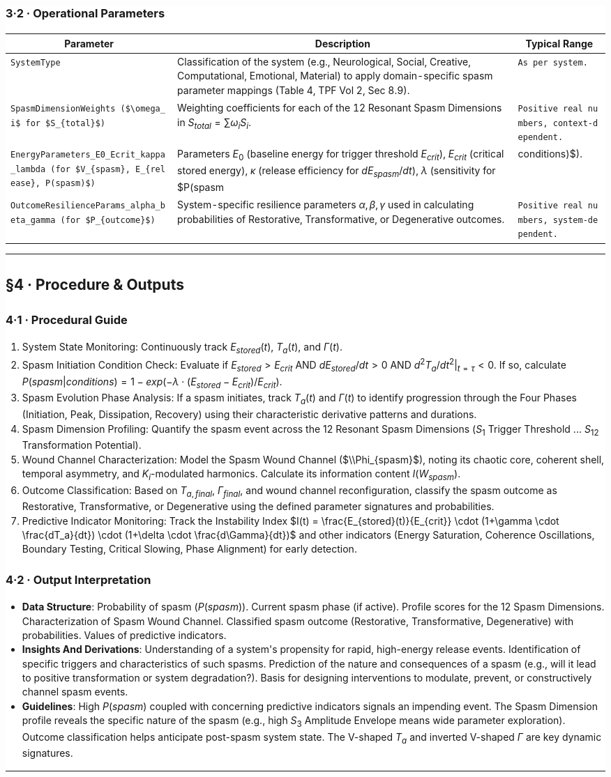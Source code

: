 ### 3·2 · Operational Parameters
| Parameter | Description | Typical Range |
|-----------|-------------|---------------|
| `SystemType` | Classification of the system (e.g., Neurological, Social, Creative, Computational, Emotional, Material) to apply domain-specific spasm parameter mappings (Table 4, TPF Vol 2, Sec 8.9). | `As per system.` |
| `SpasmDimensionWeights ($\omega_i$ for $S_{total}$)` | Weighting coefficients for each of the 12 Resonant Spasm Dimensions in $S_{total} = \sum \omega_i S_i$. | `Positive real numbers, context-dependent.` |
| `EnergyParameters_E0_Ecrit_kappa_lambda (for $V_{spasm}, E_{release}, P(spasm)$)` | Parameters $E_0$ (baseline energy for trigger threshold $E_{crit}$), $E_{crit}$ (critical stored energy), $\kappa$ (release efficiency for $dE_{spasm}/dt$), $\lambda$ (sensitivity for $P(spasm|conditions)$). | `System-specific, often empirically derived.` |
| `OutcomeResilienceParams_alpha_beta_gamma (for $P_{outcome}$)` | System-specific resilience parameters $\alpha, \beta, \gamma$ used in calculating probabilities of Restorative, Transformative, or Degenerative outcomes. | `Positive real numbers, system-dependent.` |

---

## §4 · Procedure & Outputs
### 4·1 · Procedural Guide
1. System State Monitoring: Continuously track $E_{stored}(t)$, $T_a(t)$, and $\Gamma(t)$.
2. Spasm Initiation Condition Check: Evaluate if $E_{stored} > E_{crit}$ AND $dE_{stored}/dt > 0$ AND $d^2T_a/dt^2|_{t=\tau} < 0$. If so, calculate $P(spasm|conditions) = 1 - exp(-\lambda \cdot (E_{stored}-E_{crit})/E_{crit})$.
3. Spasm Evolution Phase Analysis: If a spasm initiates, track $T_a(t)$ and $\Gamma(t)$ to identify progression through the Four Phases (Initiation, Peak, Dissipation, Recovery) using their characteristic derivative patterns and durations.
4. Spasm Dimension Profiling: Quantify the spasm event across the 12 Resonant Spasm Dimensions ($S_1$ Trigger Threshold ... $S_{12}$ Transformation Potential).
5. Wound Channel Characterization: Model the Spasm Wound Channel ($\\Phi_{spasm}$), noting its chaotic core, coherent shell, temporal asymmetry, and $K_i$-modulated harmonics. Calculate its information content $I(W_{spasm})$.
6. Outcome Classification: Based on $T_{a,final}$, $\Gamma_{final}$, and wound channel reconfiguration, classify the spasm outcome as Restorative, Transformative, or Degenerative using the defined parameter signatures and probabilities.
7. Predictive Indicator Monitoring: Track the Instability Index $I(t) = \frac{E_{stored}(t)}{E_{crit}} \cdot (1+\gamma \cdot \frac{dT_a}{dt}) \cdot (1+\delta \cdot \frac{d\Gamma}{dt})$ and other indicators (Energy Saturation, Coherence Oscillations, Boundary Testing, Critical Slowing, Phase Alignment) for early detection.

### 4·2 · Output Interpretation
* **Data Structure**: Probability of spasm ($P(spasm)$). Current spasm phase (if active). Profile scores for the 12 Spasm Dimensions. Characterization of Spasm Wound Channel. Classified spasm outcome (Restorative, Transformative, Degenerative) with probabilities. Values of predictive indicators.
* **Insights And Derivations**: Understanding of a system's propensity for rapid, high-energy release events. Identification of specific triggers and characteristics of such spasms. Prediction of the nature and consequences of a spasm (e.g., will it lead to positive transformation or system degradation?). Basis for designing interventions to modulate, prevent, or constructively channel spasm events.
* **Guidelines**: High $P(spasm)$ coupled with concerning predictive indicators signals an impending event. The Spasm Dimension profile reveals the specific nature of the spasm (e.g., high $S_3$ Amplitude Envelope means wide parameter exploration). Outcome classification helps anticipate post-spasm system state. The V-shaped $T_a$ and inverted V-shaped $\Gamma$ are key dynamic signatures.

---
